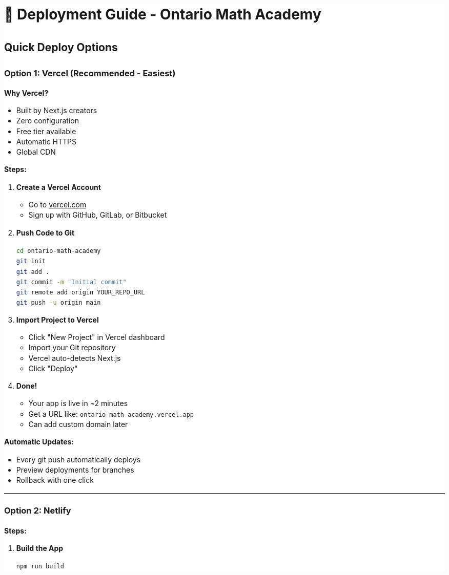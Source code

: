 # 🚀 Deployment Guide - Ontario Math Academy

## Quick Deploy Options

### Option 1: Vercel (Recommended - Easiest)

**Why Vercel?**
- Built by Next.js creators
- Zero configuration
- Free tier available
- Automatic HTTPS
- Global CDN

**Steps:**

1. **Create a Vercel Account**
   - Go to [vercel.com](https://vercel.com)
   - Sign up with GitHub, GitLab, or Bitbucket

2. **Push Code to Git**
   ```bash
   cd ontario-math-academy
   git init
   git add .
   git commit -m "Initial commit"
   git remote add origin YOUR_REPO_URL
   git push -u origin main
   ```

3. **Import Project to Vercel**
   - Click "New Project" in Vercel dashboard
   - Import your Git repository
   - Vercel auto-detects Next.js
   - Click "Deploy"

4. **Done!**
   - Your app is live in ~2 minutes
   - Get a URL like: `ontario-math-academy.vercel.app`
   - Can add custom domain later

**Automatic Updates:**
- Every git push automatically deploys
- Preview deployments for branches
- Rollback with one click

---

### Option 2: Netlify

**Steps:**

1. **Build the App**
   ```bash
   npm run build
   ```
